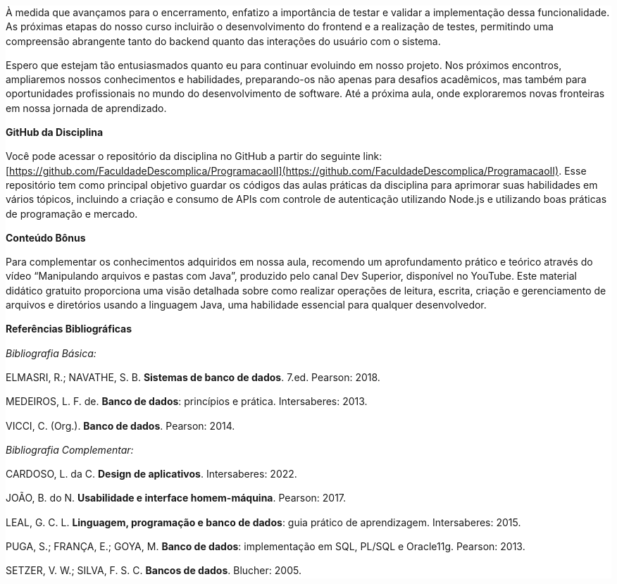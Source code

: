 À medida que avançamos para o encerramento, enfatizo a importância de testar e validar a implementação dessa funcionalidade. As próximas etapas do nosso curso incluirão o desenvolvimento do frontend e a realização de testes, permitindo uma compreensão abrangente tanto do backend quanto das interações do usuário com o sistema.

Espero que estejam tão entusiasmados quanto eu para continuar evoluindo em nosso projeto. Nos próximos encontros, ampliaremos nossos conhecimentos e habilidades, preparando-os não apenas para desafios acadêmicos, mas também para oportunidades profissionais no mundo do desenvolvimento de software. Até a próxima aula, onde exploraremos novas fronteiras em nossa jornada de aprendizado.

**GitHub da Disciplina**

Você pode acessar o repositório da disciplina no GitHub a partir do seguinte link: [https://github.com/FaculdadeDescomplica/ProgramacaoII](https://github.com/FaculdadeDescomplica/ProgramacaoII). Esse repositório tem como principal objetivo guardar os códigos das aulas práticas da disciplina para aprimorar suas habilidades em vários tópicos, incluindo a criação e consumo de APIs com controle de autenticação utilizando Node.js e utilizando boas práticas de programação e mercado.

  

**Conteúdo Bônus**

Para complementar os conhecimentos adquiridos em nossa aula, recomendo um aprofundamento prático e teórico através do vídeo “Manipulando arquivos e pastas com Java”, produzido pelo canal Dev Superior, disponível no YouTube. Este material didático gratuito proporciona uma visão detalhada sobre como realizar operações de leitura, escrita, criação e gerenciamento de arquivos e diretórios usando a linguagem Java, uma habilidade essencial para qualquer desenvolvedor.

  

**Referências Bibliográficas**

*Bibliografia Básica:*

ELMASRI, R.; NAVATHE, S. B. **Sistemas de banco de dados**. 7.ed. Pearson: 2018.

MEDEIROS, L. F. de. **Banco de dados**: princípios e prática. Intersaberes: 2013.

VICCI, C. (Org.). **Banco de dados**. Pearson: 2014.

*Bibliografia Complementar:*

CARDOSO, L. da C. **Design de aplicativos**. Intersaberes: 2022.

JOÃO, B. do N. **Usabilidade e interface homem-máquina**. Pearson: 2017.

LEAL, G. C. L. **Linguagem, programação e banco de dados**: guia prático de aprendizagem. Intersaberes: 2015.

PUGA, S.; FRANÇA, E.; GOYA, M. **Banco de dados**: implementação em SQL, PL/SQL e Oracle11g. Pearson: 2013.

SETZER, V. W.; SILVA, F. S. C. **Bancos de dados**. Blucher: 2005.